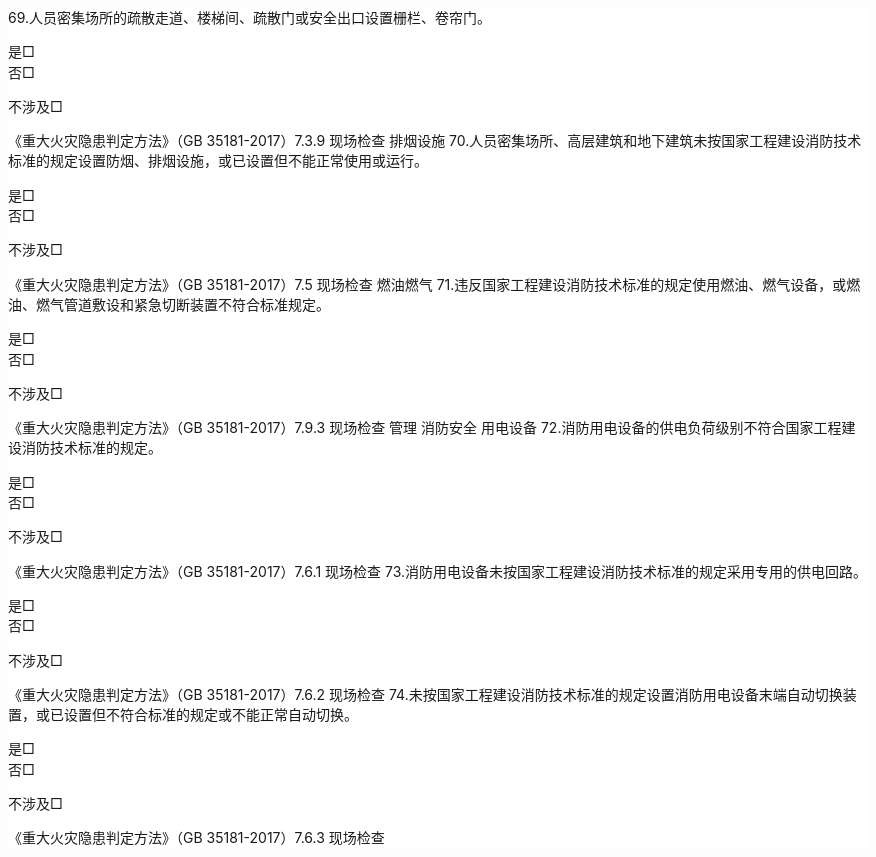 <td>69.人员密集场所的疏散走道、楼梯间、疏散门或安全出口设置栅栏、卷帘门。</td>
<td><p>是□<br />
否□</p>
<p>不涉及□</p></td>
<td>《重大火灾隐患判定方法》（GB 35181-2017）7.3.9</td>
<td>现场检查</td>
</tr>
<tr class="even">
<td></td>
<td></td>
<td>排烟设施</td>
<td>70.人员密集场所、高层建筑和地下建筑未按国家工程建设消防技术标准的规定设置防烟、排烟设施，或已设置但不能正常使用或运行。</td>
<td><p>是□<br />
否□</p>
<p>不涉及□</p></td>
<td>《重大火灾隐患判定方法》（GB 35181-2017）7.5</td>
<td>现场检查</td>
</tr>
<tr class="odd">
<td></td>
<td></td>
<td>燃油燃气</td>
<td>71.违反国家工程建设消防技术标准的规定使用燃油、燃气设备，或燃油、燃气管道敷设和紧急切断装置不符合标准规定。</td>
<td><p>是□<br />
否□</p>
<p>不涉及□</p></td>
<td>《重大火灾隐患判定方法》（GB 35181-2017）7.9.3</td>
<td>现场检查</td>
</tr>
<tr class="even">
<td>管理</td>
<td>消防安全</td>
<td>用电设备</td>
<td>72.消防用电设备的供电负荷级别不符合国家工程建设消防技术标准的规定。</td>
<td><p>是□<br />
否□</p>
<p>不涉及□</p></td>
<td>《重大火灾隐患判定方法》（GB 35181-2017）7.6.1</td>
<td>现场检查</td>
</tr>
<tr class="odd">
<td></td>
<td></td>
<td></td>
<td>73.消防用电设备未按国家工程建设消防技术标准的规定采用专用的供电回路。</td>
<td><p>是□<br />
否□</p>
<p>不涉及□</p></td>
<td>《重大火灾隐患判定方法》（GB 35181-2017）7.6.2</td>
<td>现场检查</td>
</tr>
<tr class="even">
<td></td>
<td></td>
<td></td>
<td>74.未按国家工程建设消防技术标准的规定设置消防用电设备末端自动切换装置，或已设置但不符合标准的规定或不能正常自动切换。</td>
<td><p>是□<br />
否□</p>
<p>不涉及□</p></td>
<td>《重大火灾隐患判定方法》（GB 35181-2017）7.6.3</td>
<td>现场检查</td>
</tr>
<tr class="odd">
<td></td>